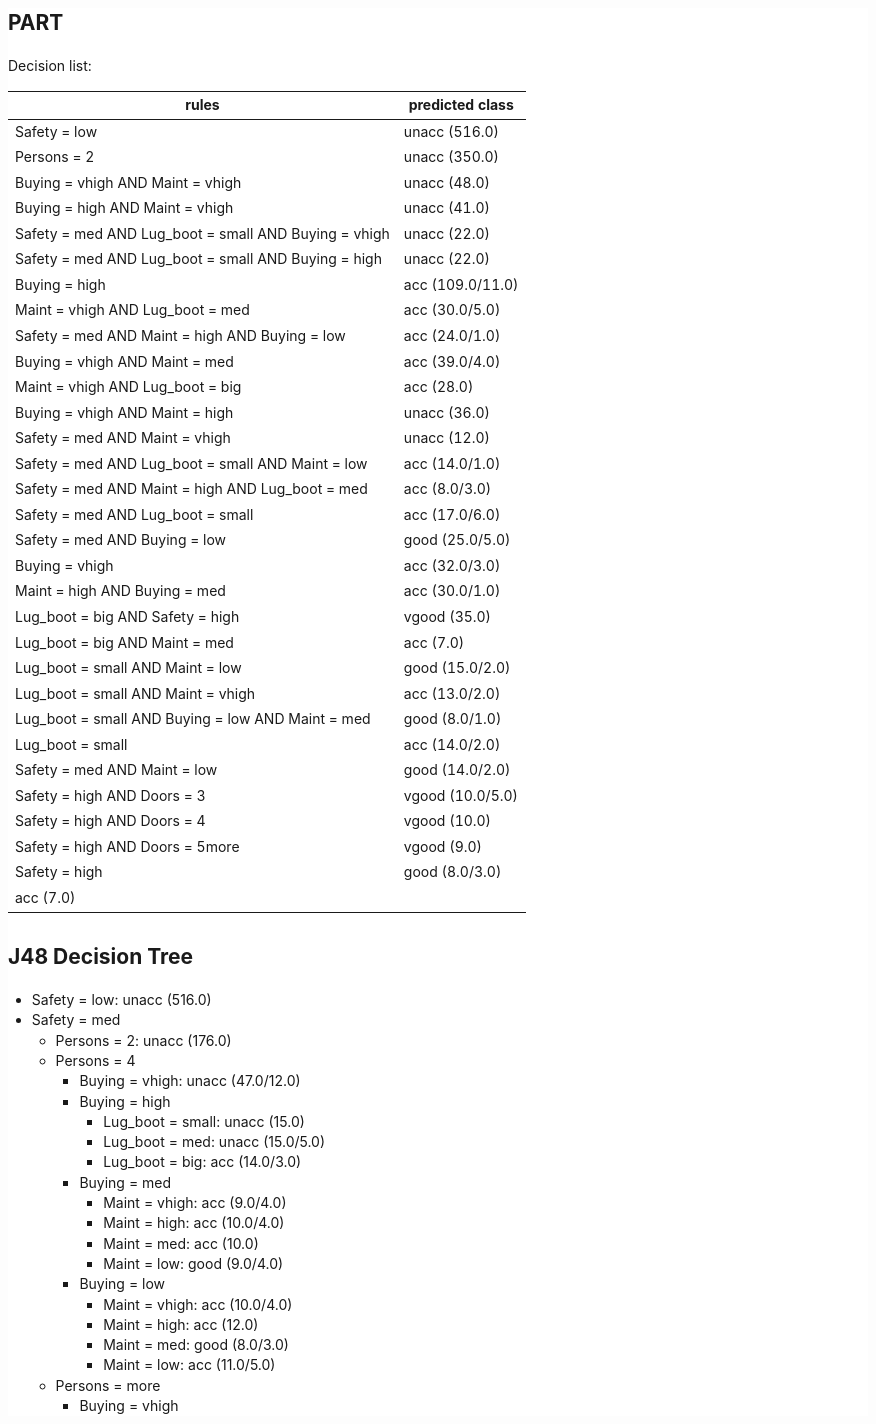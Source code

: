 
## PART

Decision list:

rules | predicted class
---|---
Safety = low|unacc (516.0)
Persons = 2|unacc (350.0)
Buying = vhigh AND Maint = vhigh|unacc (48.0)
Buying = high AND Maint = vhigh|unacc (41.0)
Safety = med AND Lug_boot = small AND Buying = vhigh|unacc (22.0)
Safety = med AND Lug_boot = small AND Buying = high|unacc (22.0)
Buying = high|acc (109.0/11.0)
Maint = vhigh AND Lug_boot = med|acc (30.0/5.0)
Safety = med AND Maint = high AND Buying = low|acc (24.0/1.0)
Buying = vhigh AND Maint = med|acc (39.0/4.0)
Maint = vhigh AND Lug_boot = big|acc (28.0)
Buying = vhigh AND Maint = high|unacc (36.0)
Safety = med AND Maint = vhigh|unacc (12.0)
Safety = med AND Lug_boot = small AND Maint = low|acc (14.0/1.0)
Safety = med AND Maint = high AND Lug_boot = med|acc (8.0/3.0)
Safety = med AND Lug_boot = small|acc (17.0/6.0)
Safety = med AND Buying = low|good (25.0/5.0)
Buying = vhigh|acc (32.0/3.0)
Maint = high AND Buying = med|acc (30.0/1.0)
Lug_boot = big AND Safety = high|vgood (35.0)
Lug_boot = big AND Maint = med|acc (7.0)
Lug_boot = small AND Maint = low|good (15.0/2.0)
Lug_boot = small AND Maint = vhigh|acc (13.0/2.0)
Lug_boot = small AND Buying = low AND Maint = med|good (8.0/1.0)
Lug_boot = small|acc (14.0/2.0)
Safety = med AND Maint = low|good (14.0/2.0)
Safety = high AND Doors = 3|vgood (10.0/5.0)
Safety = high AND Doors = 4|vgood (10.0)
Safety = high AND Doors = 5more|vgood (9.0)
Safety = high|good (8.0/3.0)
|acc (7.0)


## J48 Decision Tree

* Safety = low: unacc (516.0)
* Safety = med
	* Persons = 2: unacc (176.0)
	* Persons = 4
		* Buying = vhigh: unacc (47.0/12.0)
		* Buying = high
			* Lug_boot = small: unacc (15.0)
			* Lug_boot = med: unacc (15.0/5.0)
			* Lug_boot = big: acc (14.0/3.0)
		* Buying = med
			* Maint = vhigh: acc (9.0/4.0)
			* Maint = high: acc (10.0/4.0)
			* Maint = med: acc (10.0)
			* Maint = low: good (9.0/4.0)
		* Buying = low
			* Maint = vhigh: acc (10.0/4.0)
			* Maint = high: acc (12.0)
			* Maint = med: good (8.0/3.0)
			* Maint = low: acc (11.0/5.0)
	* Persons = more
		* Buying = vhigh